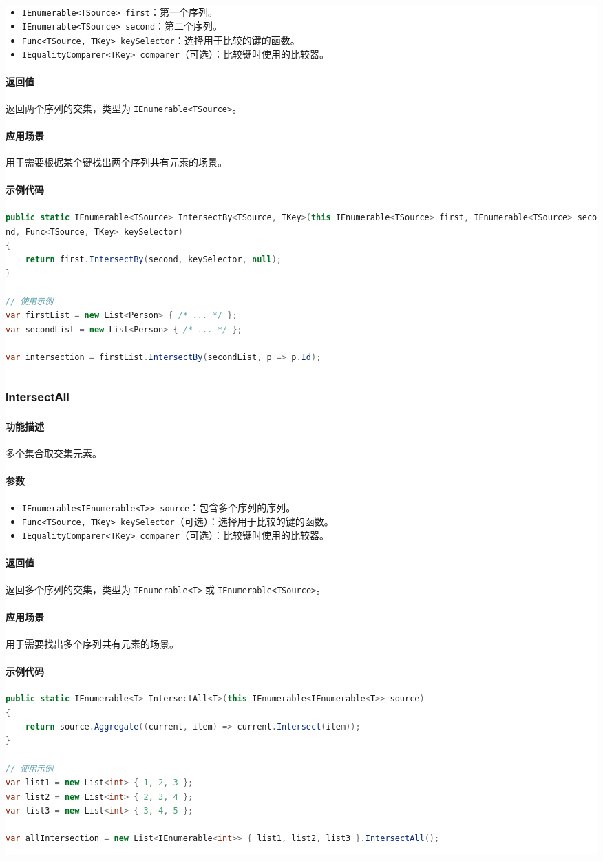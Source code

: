 - `IEnumerable<TSource> first`：第一个序列。
- `IEnumerable<TSource> second`：第二个序列。
- `Func<TSource, TKey> keySelector`：选择用于比较的键的函数。
- `IEqualityComparer<TKey> comparer`（可选）：比较键时使用的比较器。

#### 返回值

返回两个序列的交集，类型为 `IEnumerable<TSource>`。

#### 应用场景

用于需要根据某个键找出两个序列共有元素的场景。

#### 示例代码

```csharp
public static IEnumerable<TSource> IntersectBy<TSource, TKey>(this IEnumerable<TSource> first, IEnumerable<TSource> second, Func<TSource, TKey> keySelector)
{
    return first.IntersectBy(second, keySelector, null);
}

// 使用示例
var firstList = new List<Person> { /* ... */ };
var secondList = new List<Person> { /* ... */ };

var intersection = firstList.IntersectBy(secondList, p => p.Id);
```

---

### IntersectAll

#### 功能描述

多个集合取交集元素。

#### 参数

- `IEnumerable<IEnumerable<T>> source`：包含多个序列的序列。
- `Func<TSource, TKey> keySelector`（可选）：选择用于比较的键的函数。
- `IEqualityComparer<TKey> comparer`（可选）：比较键时使用的比较器。

#### 返回值

返回多个序列的交集，类型为 `IEnumerable<T>` 或 `IEnumerable<TSource>`。

#### 应用场景

用于需要找出多个序列共有元素的场景。

#### 示例代码

```csharp
public static IEnumerable<T> IntersectAll<T>(this IEnumerable<IEnumerable<T>> source)
{
    return source.Aggregate((current, item) => current.Intersect(item));
}

// 使用示例
var list1 = new List<int> { 1, 2, 3 };
var list2 = new List<int> { 2, 3, 4 };
var list3 = new List<int> { 3, 4, 5 };

var allIntersection = new List<IEnumerable<int>> { list1, list2, list3 }.IntersectAll();
```

---